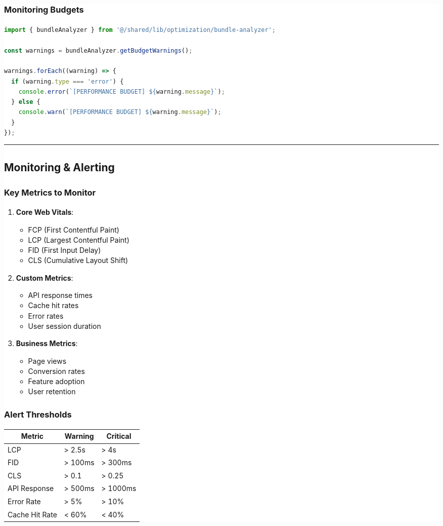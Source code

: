 ### Monitoring Budgets

```typescript
import { bundleAnalyzer } from '@/shared/lib/optimization/bundle-analyzer';

const warnings = bundleAnalyzer.getBudgetWarnings();

warnings.forEach((warning) => {
  if (warning.type === 'error') {
    console.error(`[PERFORMANCE BUDGET] ${warning.message}`);
  } else {
    console.warn(`[PERFORMANCE BUDGET] ${warning.message}`);
  }
});
```

---

## Monitoring & Alerting

### Key Metrics to Monitor

1. **Core Web Vitals**:
   - FCP (First Contentful Paint)
   - LCP (Largest Contentful Paint)
   - FID (First Input Delay)
   - CLS (Cumulative Layout Shift)

2. **Custom Metrics**:
   - API response times
   - Cache hit rates
   - Error rates
   - User session duration

3. **Business Metrics**:
   - Page views
   - Conversion rates
   - Feature adoption
   - User retention

### Alert Thresholds

| Metric | Warning | Critical |
|--------|---------|----------|
| LCP | > 2.5s | > 4s |
| FID | > 100ms | > 300ms |
| CLS | > 0.1 | > 0.25 |
| API Response | > 500ms | > 1000ms |
| Error Rate | > 5% | > 10% |
| Cache Hit Rate | < 60% | < 40% |
